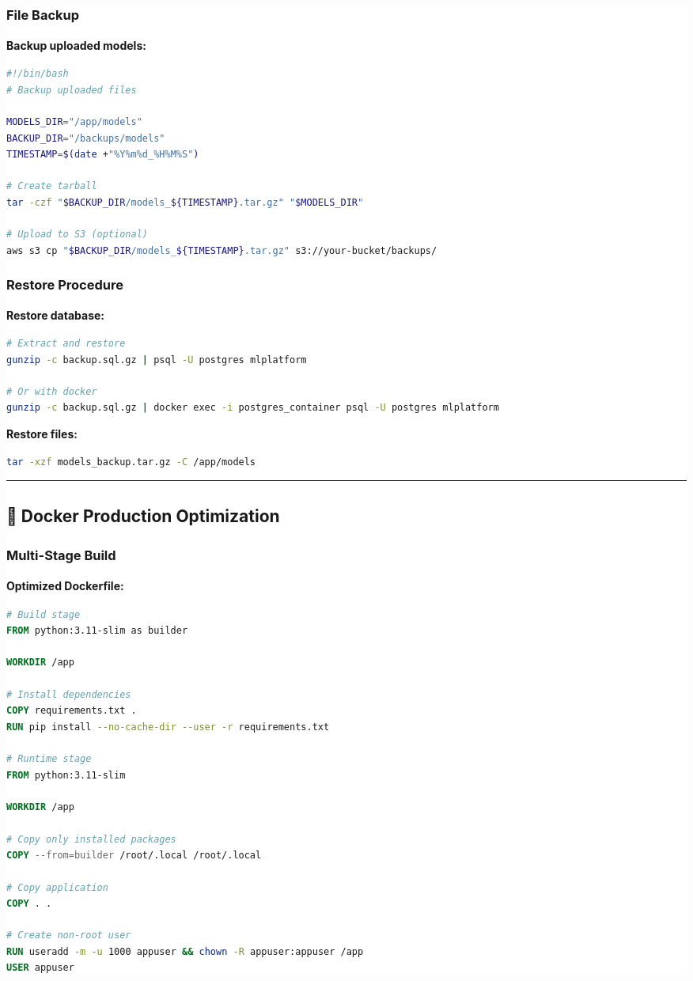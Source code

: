 ### File Backup

**Backup uploaded models:**
```bash
#!/bin/bash
# Backup uploaded files

MODELS_DIR="/app/models"
BACKUP_DIR="/backups/models"
TIMESTAMP=$(date +"%Y%m%d_%H%M%S")

# Create tarball
tar -czf "$BACKUP_DIR/models_${TIMESTAMP}.tar.gz" "$MODELS_DIR"

# Upload to S3 (optional)
aws s3 cp "$BACKUP_DIR/models_${TIMESTAMP}.tar.gz" s3://your-bucket/backups/
```

### Restore Procedure

**Restore database:**
```bash
# Extract and restore
gunzip -c backup.sql.gz | psql -U postgres mlplatform

# Or with docker
gunzip -c backup.sql.gz | docker exec -i postgres_container psql -U postgres mlplatform
```

**Restore files:**
```bash
tar -xzf models_backup.tar.gz -C /app/models
```

---

## 🐳 Docker Production Optimization

### Multi-Stage Build

**Optimized Dockerfile:**
```dockerfile
# Build stage
FROM python:3.11-slim as builder

WORKDIR /app

# Install dependencies
COPY requirements.txt .
RUN pip install --no-cache-dir --user -r requirements.txt

# Runtime stage
FROM python:3.11-slim

WORKDIR /app

# Copy only installed packages
COPY --from=builder /root/.local /root/.local

# Copy application
COPY . .

# Create non-root user
RUN useradd -m -u 1000 appuser && chown -R appuser:appuser /app
USER appuser
```